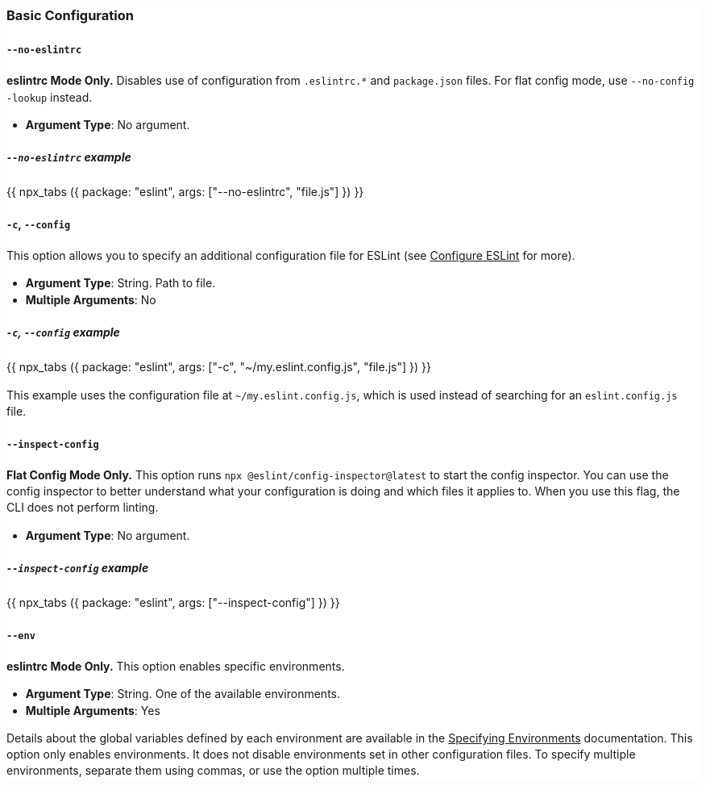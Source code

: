 ### Basic Configuration

#### `--no-eslintrc`

**eslintrc Mode Only.** Disables use of configuration from `.eslintrc.*` and `package.json` files. For flat config mode, use `--no-config-lookup` instead.

* **Argument Type**: No argument.

##### `--no-eslintrc` example

{{ npx_tabs ({
    package: "eslint",
    args: ["--no-eslintrc", "file.js"]
}) }}

#### `-c`, `--config`

This option allows you to specify an additional configuration file for ESLint (see [Configure ESLint](configure/) for more).

* **Argument Type**: String. Path to file.
* **Multiple Arguments**: No

##### `-c`, `--config` example

{{ npx_tabs ({
    package: "eslint",
    args: ["-c", "~/my.eslint.config.js", "file.js"]
}) }}

This example uses the configuration file at `~/my.eslint.config.js`, which is used instead of searching for an `eslint.config.js` file.

#### `--inspect-config`

**Flat Config Mode Only.** This option runs `npx @eslint/config-inspector@latest` to start the config inspector. You can use the config inspector to better understand what your configuration is doing and which files it applies to. When you use this flag, the CLI does not perform linting.

* **Argument Type**: No argument.

##### `--inspect-config` example

{{ npx_tabs ({
    package: "eslint",
    args: ["--inspect-config"]
}) }}

#### `--env`

**eslintrc Mode Only.** This option enables specific environments.

* **Argument Type**: String. One of the available environments.
* **Multiple Arguments**: Yes

Details about the global variables defined by each environment are available in the [Specifying Environments](configure/language-options-deprecated#specifying-environments) documentation. This option only enables environments. It does not disable environments set in other configuration files. To specify multiple environments, separate them using commas, or use the option multiple times.
